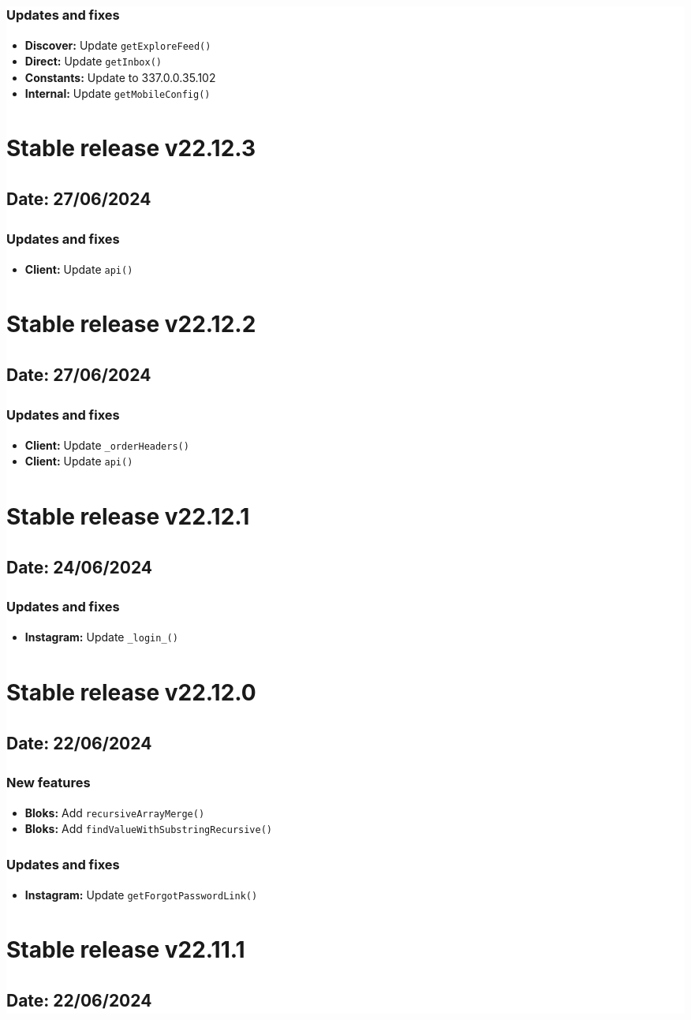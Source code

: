 ### Updates and fixes

- **Discover:** Update `getExploreFeed()`
- **Direct:** Update `getInbox()`
- **Constants:** Update to 337.0.0.35.102
- **Internal:** Update `getMobileConfig()`

# Stable release v22.12.3
## Date: 27/06/2024

### Updates and fixes

- **Client:** Update `api()`

# Stable release v22.12.2
## Date: 27/06/2024

### Updates and fixes

- **Client:** Update `_orderHeaders()`
- **Client:** Update `api()`

# Stable release v22.12.1
## Date: 24/06/2024

### Updates and fixes

- **Instagram:** Update `_login_()`

# Stable release v22.12.0
## Date: 22/06/2024

### New features

- **Bloks:** Add `recursiveArrayMerge()`
- **Bloks:** Add `findValueWithSubstringRecursive()`

### Updates and fixes

- **Instagram:** Update `getForgotPasswordLink()`

# Stable release v22.11.1
## Date: 22/06/2024
